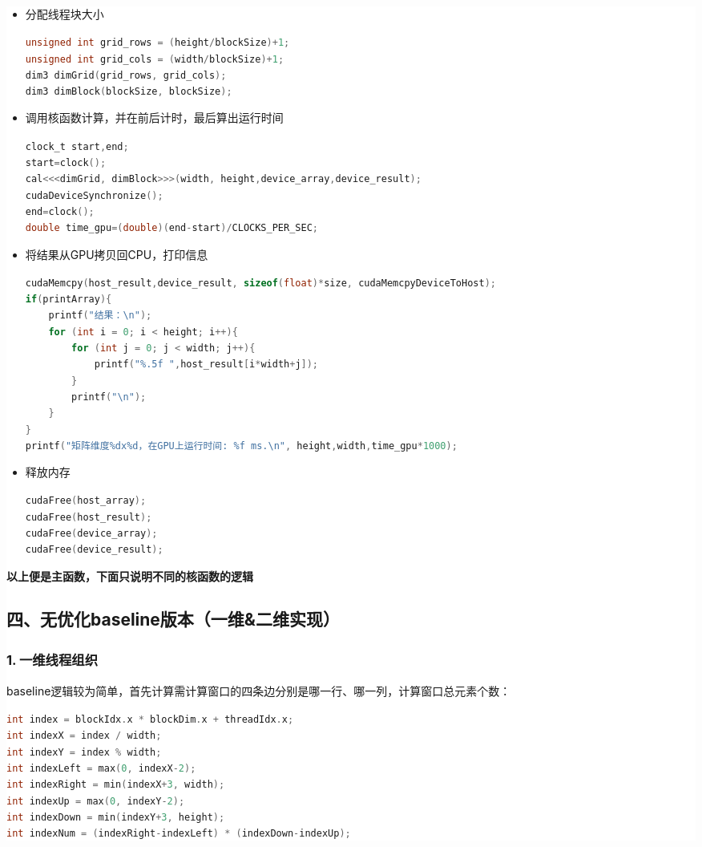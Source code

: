 - 分配线程块大小

    ```c
    unsigned int grid_rows = (height/blockSize)+1;
    unsigned int grid_cols = (width/blockSize)+1;
    dim3 dimGrid(grid_rows, grid_cols);
    dim3 dimBlock(blockSize, blockSize);
    ```

- 调用核函数计算，并在前后计时，最后算出运行时间

    ```c
    clock_t start,end;
    start=clock();
    cal<<<dimGrid, dimBlock>>>(width, height,device_array,device_result);
    cudaDeviceSynchronize();
    end=clock();
    double time_gpu=(double)(end-start)/CLOCKS_PER_SEC;
    ```

- 将结果从GPU拷贝回CPU，打印信息

    ```c
    cudaMemcpy(host_result,device_result, sizeof(float)*size, cudaMemcpyDeviceToHost);
    if(printArray){
        printf("结果：\n");
        for (int i = 0; i < height; i++){
            for (int j = 0; j < width; j++){
                printf("%.5f ",host_result[i*width+j]);
            }
            printf("\n");
        } 
    }
    printf("矩阵维度%dx%d，在GPU上运行时间: %f ms.\n", height,width,time_gpu*1000);
    ```

- 释放内存

    ```c
    cudaFree(host_array);
    cudaFree(host_result);
    cudaFree(device_array);
    cudaFree(device_result);
    ```

**以上便是主函数，下面只说明不同的核函数的逻辑**

## 四、无优化baseline版本（一维&二维实现）

### 1. 一维线程组织

baseline逻辑较为简单，首先计算需计算窗口的四条边分别是哪一行、哪一列，计算窗口总元素个数：

```c
int index = blockIdx.x * blockDim.x + threadIdx.x;
int indexX = index / width;
int indexY = index % width;
int indexLeft = max(0, indexX-2);
int indexRight = min(indexX+3, width);
int indexUp = max(0, indexY-2);
int indexDown = min(indexY+3, height);
int indexNum = (indexRight-indexLeft) * (indexDown-indexUp);
```
